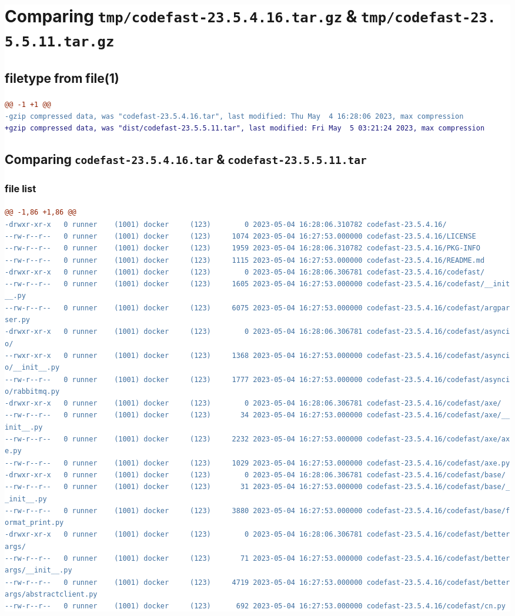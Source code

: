 # Comparing `tmp/codefast-23.5.4.16.tar.gz` & `tmp/codefast-23.5.5.11.tar.gz`

## filetype from file(1)

```diff
@@ -1 +1 @@
-gzip compressed data, was "codefast-23.5.4.16.tar", last modified: Thu May  4 16:28:06 2023, max compression
+gzip compressed data, was "dist/codefast-23.5.5.11.tar", last modified: Fri May  5 03:21:24 2023, max compression
```

## Comparing `codefast-23.5.4.16.tar` & `codefast-23.5.5.11.tar`

### file list

```diff
@@ -1,86 +1,86 @@
-drwxr-xr-x   0 runner    (1001) docker     (123)        0 2023-05-04 16:28:06.310782 codefast-23.5.4.16/
--rw-r--r--   0 runner    (1001) docker     (123)     1074 2023-05-04 16:27:53.000000 codefast-23.5.4.16/LICENSE
--rw-r--r--   0 runner    (1001) docker     (123)     1959 2023-05-04 16:28:06.310782 codefast-23.5.4.16/PKG-INFO
--rw-r--r--   0 runner    (1001) docker     (123)     1115 2023-05-04 16:27:53.000000 codefast-23.5.4.16/README.md
-drwxr-xr-x   0 runner    (1001) docker     (123)        0 2023-05-04 16:28:06.306781 codefast-23.5.4.16/codefast/
--rw-r--r--   0 runner    (1001) docker     (123)     1605 2023-05-04 16:27:53.000000 codefast-23.5.4.16/codefast/__init__.py
--rw-r--r--   0 runner    (1001) docker     (123)     6075 2023-05-04 16:27:53.000000 codefast-23.5.4.16/codefast/argparser.py
-drwxr-xr-x   0 runner    (1001) docker     (123)        0 2023-05-04 16:28:06.306781 codefast-23.5.4.16/codefast/asyncio/
--rwxr-xr-x   0 runner    (1001) docker     (123)     1368 2023-05-04 16:27:53.000000 codefast-23.5.4.16/codefast/asyncio/__init__.py
--rw-r--r--   0 runner    (1001) docker     (123)     1777 2023-05-04 16:27:53.000000 codefast-23.5.4.16/codefast/asyncio/rabbitmq.py
-drwxr-xr-x   0 runner    (1001) docker     (123)        0 2023-05-04 16:28:06.306781 codefast-23.5.4.16/codefast/axe/
--rw-r--r--   0 runner    (1001) docker     (123)       34 2023-05-04 16:27:53.000000 codefast-23.5.4.16/codefast/axe/__init__.py
--rw-r--r--   0 runner    (1001) docker     (123)     2232 2023-05-04 16:27:53.000000 codefast-23.5.4.16/codefast/axe/axe.py
--rw-r--r--   0 runner    (1001) docker     (123)     1029 2023-05-04 16:27:53.000000 codefast-23.5.4.16/codefast/axe.py
-drwxr-xr-x   0 runner    (1001) docker     (123)        0 2023-05-04 16:28:06.306781 codefast-23.5.4.16/codefast/base/
--rw-r--r--   0 runner    (1001) docker     (123)       31 2023-05-04 16:27:53.000000 codefast-23.5.4.16/codefast/base/__init__.py
--rw-r--r--   0 runner    (1001) docker     (123)     3880 2023-05-04 16:27:53.000000 codefast-23.5.4.16/codefast/base/format_print.py
-drwxr-xr-x   0 runner    (1001) docker     (123)        0 2023-05-04 16:28:06.306781 codefast-23.5.4.16/codefast/betterargs/
--rw-r--r--   0 runner    (1001) docker     (123)       71 2023-05-04 16:27:53.000000 codefast-23.5.4.16/codefast/betterargs/__init__.py
--rw-r--r--   0 runner    (1001) docker     (123)     4719 2023-05-04 16:27:53.000000 codefast-23.5.4.16/codefast/betterargs/abstractclient.py
--rw-r--r--   0 runner    (1001) docker     (123)      692 2023-05-04 16:27:53.000000 codefast-23.5.4.16/codefast/cn.py
```